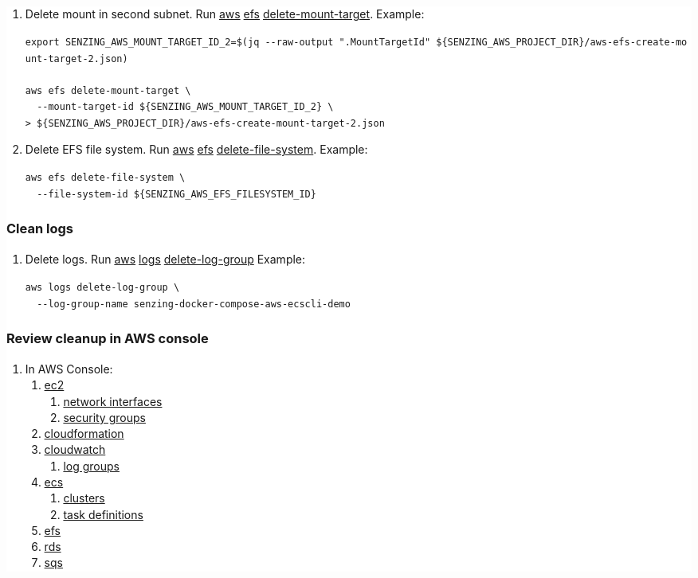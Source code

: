 1. Delete mount in second subnet.
   Run
   [aws](https://awscli.amazonaws.com/v2/documentation/api/latest/reference/index.html)
   [efs](https://awscli.amazonaws.com/v2/documentation/api/latest/reference/efs/index.html)
   [delete-mount-target](https://awscli.amazonaws.com/v2/documentation/api/latest/reference/efs/delete-mount-target.html).
   Example:

    ```console
    export SENZING_AWS_MOUNT_TARGET_ID_2=$(jq --raw-output ".MountTargetId" ${SENZING_AWS_PROJECT_DIR}/aws-efs-create-mount-target-2.json)

    aws efs delete-mount-target \
      --mount-target-id ${SENZING_AWS_MOUNT_TARGET_ID_2} \
    > ${SENZING_AWS_PROJECT_DIR}/aws-efs-create-mount-target-2.json
    ```

1. Delete EFS file system.
   Run
   [aws](https://awscli.amazonaws.com/v2/documentation/api/latest/reference/index.html)
   [efs](https://awscli.amazonaws.com/v2/documentation/api/latest/reference/efs/index.html)
   [delete-file-system](https://awscli.amazonaws.com/v2/documentation/api/latest/reference/efs/delete-file-system.html).
   Example:

    ```console
    aws efs delete-file-system \
      --file-system-id ${SENZING_AWS_EFS_FILESYSTEM_ID}
    ```

### Clean logs

1. Delete logs. Run
   [aws](https://awscli.amazonaws.com/v2/documentation/api/latest/reference/index.html)
   [logs](https://awscli.amazonaws.com/v2/documentation/api/latest/reference/logs/index.html)
   [delete-log-group](https://awscli.amazonaws.com/v2/documentation/api/latest/reference/logs/delete-log-group.html)
   Example:

    ```console
    aws logs delete-log-group \
      --log-group-name senzing-docker-compose-aws-ecscli-demo
    ```

### Review cleanup in AWS console

1. In AWS Console:
    1. [ec2](https://console.aws.amazon.com/ec2/v2/home)
        1. [network interfaces](https://console.aws.amazon.com/ec2/v2/home?#NIC)
        1. [security groups](https://console.aws.amazon.com/ec2/v2/home?#SecurityGroups)
    1. [cloudformation](https://console.aws.amazon.com/cloudformation/home?#/stacks)
    1. [cloudwatch](https://console.aws.amazon.com/cloudwatch/home)
        1. [log groups](https://console.aws.amazon.com/cloudwatch/home?#logsV2:log-groups)
    1. [ecs](https://console.aws.amazon.com/ecs/home)
        1. [clusters](https://console.aws.amazon.com/ecs/home?#/clusters)
        1. [task definitions](https://console.aws.amazon.com/ecs/home?#/taskDefinitions)
    1. [efs](https://console.aws.amazon.com/efs/home?#/filesystems)
    1. [rds](https://console.aws.amazon.com/rds/home?#databases:)
    1. [sqs](https://console.aws.amazon.com/sqs/v2/home)
